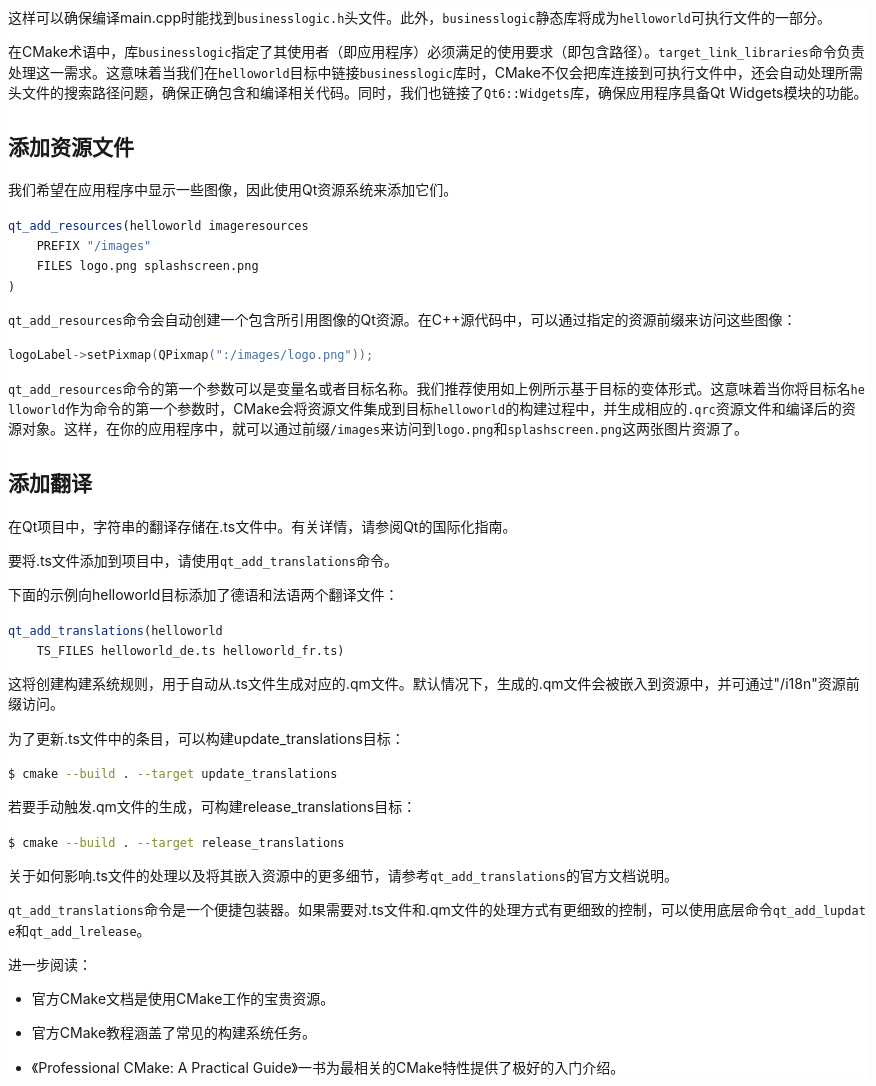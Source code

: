 这样可以确保编译main.cpp时能找到`businesslogic.h`头文件。此外，`businesslogic`静态库将成为`helloworld`可执行文件的一部分。

在CMake术语中，库`businesslogic`指定了其使用者（即应用程序）必须满足的使用要求（即包含路径）。`target_link_libraries`命令负责处理这一需求。这意味着当我们在`helloworld`目标中链接`businesslogic`库时，CMake不仅会把库连接到可执行文件中，还会自动处理所需头文件的搜索路径问题，确保正确包含和编译相关代码。同时，我们也链接了`Qt6::Widgets`库，确保应用程序具备Qt Widgets模块的功能。

## 添加资源文件

我们希望在应用程序中显示一些图像，因此使用Qt资源系统来添加它们。

```cmake
qt_add_resources(helloworld imageresources
    PREFIX "/images"
    FILES logo.png splashscreen.png
)
```

`qt_add_resources`命令会自动创建一个包含所引用图像的Qt资源。在C++源代码中，可以通过指定的资源前缀来访问这些图像：

```cpp
logoLabel->setPixmap(QPixmap(":/images/logo.png"));
```

`qt_add_resources`命令的第一个参数可以是变量名或者目标名称。我们推荐使用如上例所示基于目标的变体形式。这意味着当你将目标名`helloworld`作为命令的第一个参数时，CMake会将资源文件集成到目标`helloworld`的构建过程中，并生成相应的`.qrc`资源文件和编译后的资源对象。这样，在你的应用程序中，就可以通过前缀`/images`来访问到`logo.png`和`splashscreen.png`这两张图片资源了。

## 添加翻译

在Qt项目中，字符串的翻译存储在.ts文件中。有关详情，请参阅Qt的国际化指南。

要将.ts文件添加到项目中，请使用`qt_add_translations`命令。

下面的示例向helloworld目标添加了德语和法语两个翻译文件：

```cmake
qt_add_translations(helloworld
    TS_FILES helloworld_de.ts helloworld_fr.ts)
```

这将创建构建系统规则，用于自动从.ts文件生成对应的.qm文件。默认情况下，生成的.qm文件会被嵌入到资源中，并可通过"/i18n"资源前缀访问。

为了更新.ts文件中的条目，可以构建update_translations目标：

```bash
$ cmake --build . --target update_translations
```

若要手动触发.qm文件的生成，可构建release_translations目标：

```bash
$ cmake --build . --target release_translations
```

关于如何影响.ts文件的处理以及将其嵌入资源中的更多细节，请参考`qt_add_translations`的官方文档说明。

`qt_add_translations`命令是一个便捷包装器。如果需要对.ts文件和.qm文件的处理方式有更细致的控制，可以使用底层命令`qt_add_lupdate`和`qt_add_lrelease`。

进一步阅读：

- 官方CMake文档是使用CMake工作的宝贵资源。

- 官方CMake教程涵盖了常见的构建系统任务。

- 《Professional CMake: A Practical Guide》一书为最相关的CMake特性提供了极好的入门介绍。